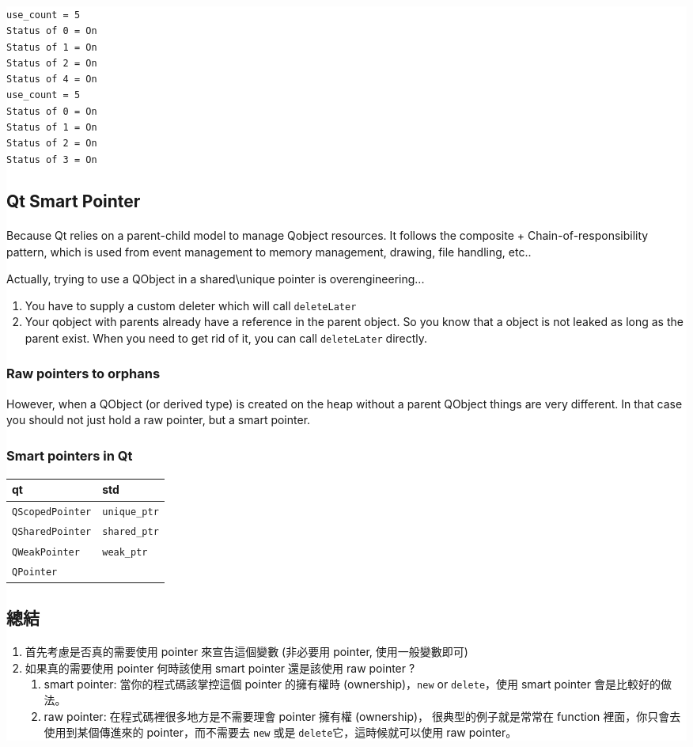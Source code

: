 ```
use_count = 5
Status of 0 = On
Status of 1 = On
Status of 2 = On
Status of 4 = On
use_count = 5
Status of 0 = On
Status of 1 = On
Status of 2 = On
Status of 3 = On
```

## Qt Smart Pointer
Because Qt relies on a parent-child model to manage Qobject resources. It follows the composite + Chain-of-responsibility pattern, which is used from event management to memory management, drawing, file handling, etc..

Actually, trying to use a QObject in a shared\unique pointer is overengineering...

1. You have to supply a custom deleter which will call `deleteLater`
2. Your qobject with parents already have a reference in the parent object. So you know that a object is not leaked as long as the parent exist. When you need to get rid of it, you can call `deleteLater` directly.

### Raw pointers to orphans
However, when a QObject (or derived type) is created on the heap without a parent QObject things are very different. In that case you should not just hold a raw pointer, but a smart pointer.

### Smart pointers in Qt

| qt               | std          |
| :--------------- | :----------- |
| `QScopedPointer` | `unique_ptr` |
| `QSharedPointer` | `shared_ptr` |
| `QWeakPointer`   | `weak_ptr`   |
| `QPointer`       |              |

## 總結
1. 首先考慮是否真的需要使用 pointer 來宣告這個變數 (非必要用 pointer, 使用一般變數即可)
2. 如果真的需要使用 pointer 何時該使用 smart pointer 還是該使用 raw pointer ?
   1. smart pointer: 當你的程式碼該掌控這個 pointer 的擁有權時 (ownership)，`new` or `delete`，使用 smart pointer 會是比較好的做法。
   2. raw pointer: 在程式碼裡很多地方是不需要理會 pointer 擁有權 (ownership)， 很典型的例子就是常常在 function 裡面，你只會去使用到某個傳進來的 pointer，而不需要去 `new` 或是 `delete`它，這時候就可以使用 raw pointer。